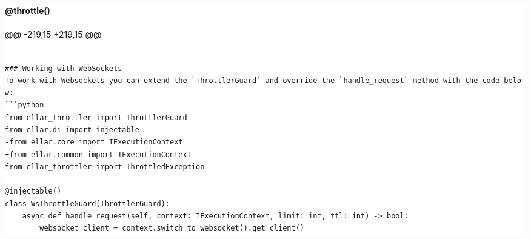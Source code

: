  #### @throttle()
@@ -219,15 +219,15 @@
 ```
 
 ### Working with WebSockets
 To work with Websockets you can extend the `ThrottlerGuard` and override the `handle_request` method with the code below:
 ```python
 from ellar_throttler import ThrottlerGuard
 from ellar.di import injectable
-from ellar.core import IExecutionContext
+from ellar.common import IExecutionContext
 from ellar_throttler import ThrottledException
 
 @injectable()
 class WsThrottleGuard(ThrottlerGuard):
     async def handle_request(self, context: IExecutionContext, limit: int, ttl: int) -> bool:
         websocket_client = context.switch_to_websocket().get_client()
```

